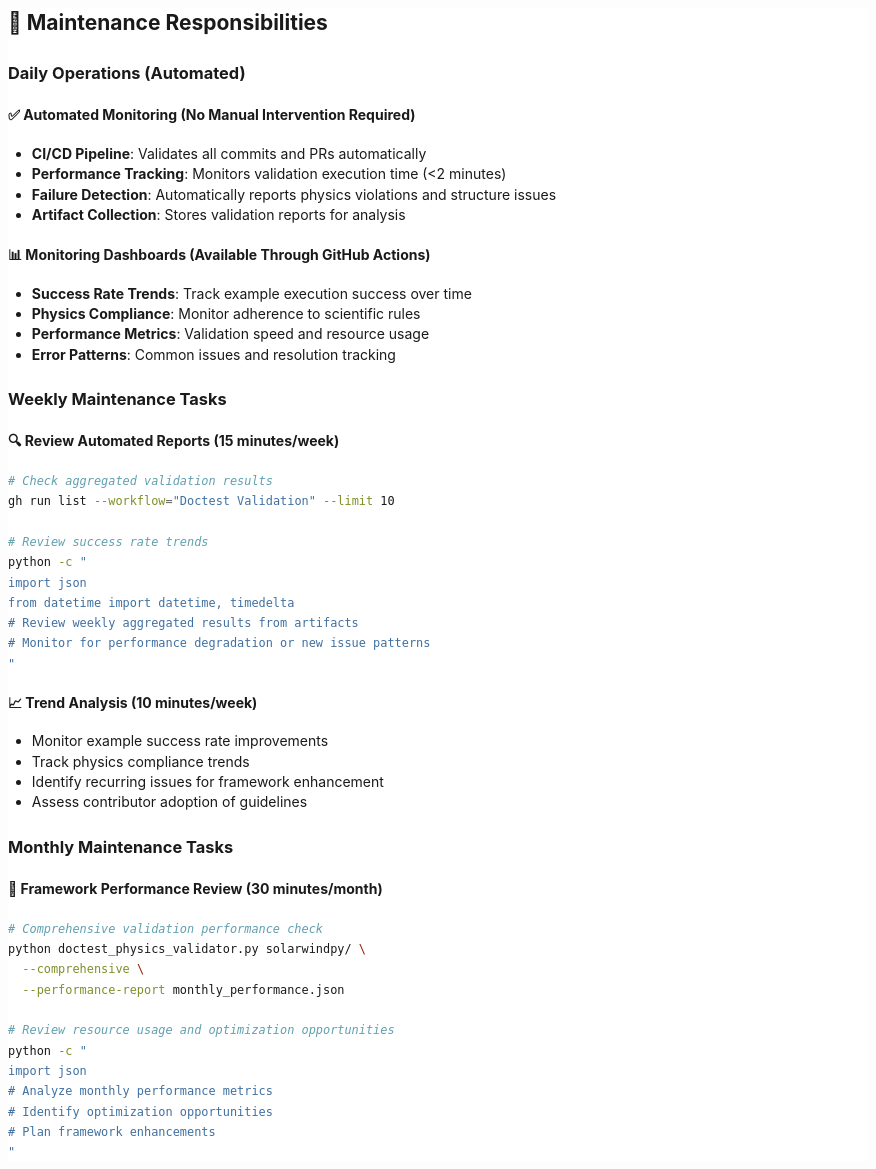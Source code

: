 ## 🎯 Maintenance Responsibilities

### Daily Operations (Automated)

#### ✅ Automated Monitoring (No Manual Intervention Required)
- **CI/CD Pipeline**: Validates all commits and PRs automatically
- **Performance Tracking**: Monitors validation execution time (<2 minutes)
- **Failure Detection**: Automatically reports physics violations and structure issues
- **Artifact Collection**: Stores validation reports for analysis

#### 📊 Monitoring Dashboards (Available Through GitHub Actions)
- **Success Rate Trends**: Track example execution success over time
- **Physics Compliance**: Monitor adherence to scientific rules
- **Performance Metrics**: Validation speed and resource usage
- **Error Patterns**: Common issues and resolution tracking

### Weekly Maintenance Tasks

#### 🔍 Review Automated Reports (15 minutes/week)
```bash
# Check aggregated validation results
gh run list --workflow="Doctest Validation" --limit 10

# Review success rate trends  
python -c "
import json
from datetime import datetime, timedelta
# Review weekly aggregated results from artifacts
# Monitor for performance degradation or new issue patterns
"
```

#### 📈 Trend Analysis (10 minutes/week)
- Monitor example success rate improvements
- Track physics compliance trends
- Identify recurring issues for framework enhancement
- Assess contributor adoption of guidelines

### Monthly Maintenance Tasks

#### 🔄 Framework Performance Review (30 minutes/month)
```bash
# Comprehensive validation performance check
python doctest_physics_validator.py solarwindpy/ \
  --comprehensive \
  --performance-report monthly_performance.json

# Review resource usage and optimization opportunities
python -c "
import json
# Analyze monthly performance metrics
# Identify optimization opportunities
# Plan framework enhancements
"
```
